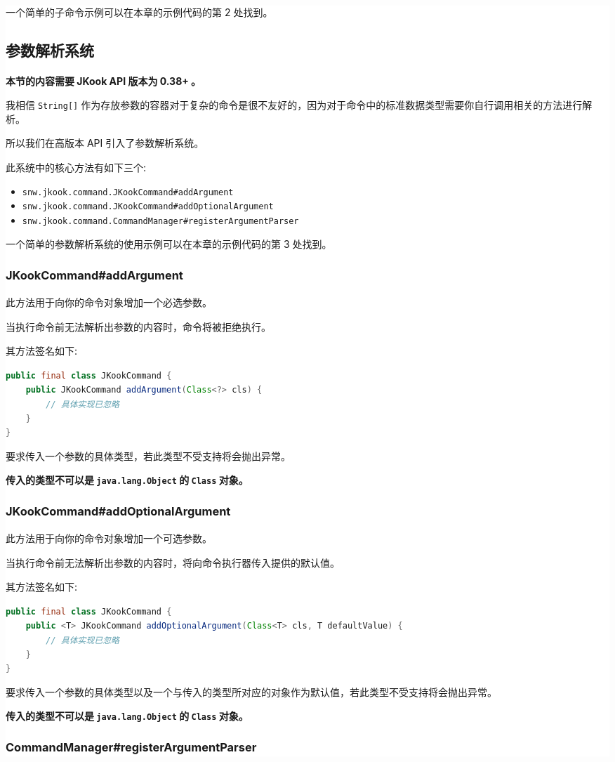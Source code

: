 一个简单的子命令示例可以在本章的示例代码的第 2 处找到。

## 参数解析系统

**本节的内容需要 JKook API 版本为 0.38+ 。**

我相信 `String[]` 作为存放参数的容器对于复杂的命令是很不友好的，因为对于命令中的标准数据类型需要你自行调用相关的方法进行解析。

所以我们在高版本 API 引入了参数解析系统。

此系统中的核心方法有如下三个:
* `snw.jkook.command.JKookCommand#addArgument`
* `snw.jkook.command.JKookCommand#addOptionalArgument`
* `snw.jkook.command.CommandManager#registerArgumentParser`

一个简单的参数解析系统的使用示例可以在本章的示例代码的第 3 处找到。

### JKookCommand#addArgument

此方法用于向你的命令对象增加一个必选参数。

当执行命令前无法解析出参数的内容时，命令将被拒绝执行。

其方法签名如下:

```java
public final class JKookCommand {
    public JKookCommand addArgument(Class<?> cls) {
        // 具体实现已忽略
    }
}
```

要求传入一个参数的具体类型，若此类型不受支持将会抛出异常。

**传入的类型不可以是 `java.lang.Object` 的 `Class` 对象。**

### JKookCommand#addOptionalArgument

此方法用于向你的命令对象增加一个可选参数。

当执行命令前无法解析出参数的内容时，将向命令执行器传入提供的默认值。

其方法签名如下:

```java
public final class JKookCommand {
    public <T> JKookCommand addOptionalArgument(Class<T> cls, T defaultValue) {
        // 具体实现已忽略
    }
}
```

要求传入一个参数的具体类型以及一个与传入的类型所对应的对象作为默认值，若此类型不受支持将会抛出异常。

**传入的类型不可以是 `java.lang.Object` 的 `Class` 对象。**

### CommandManager#registerArgumentParser

